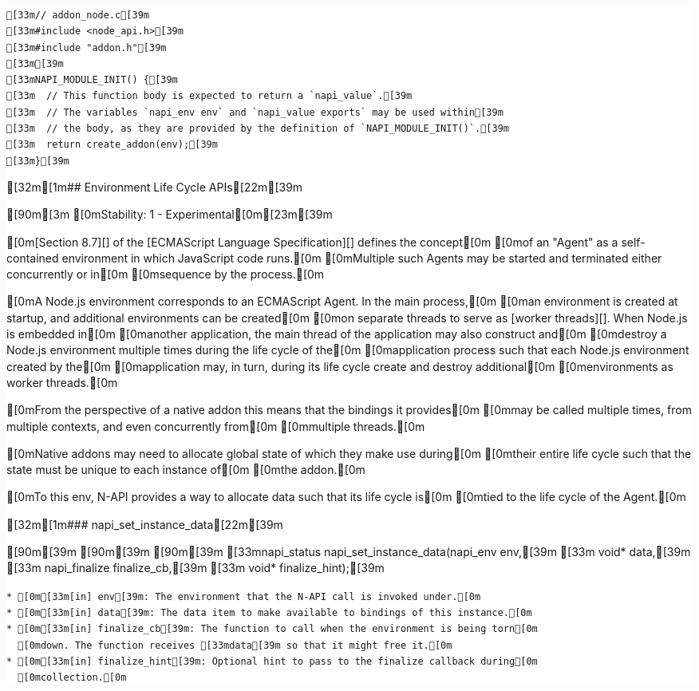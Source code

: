 
    [33m// addon_node.c[39m
    [33m#include <node_api.h>[39m
    [33m#include "addon.h"[39m
    [33m[39m
    [33mNAPI_MODULE_INIT() {[39m
    [33m  // This function body is expected to return a `napi_value`.[39m
    [33m  // The variables `napi_env env` and `napi_value exports` may be used within[39m
    [33m  // the body, as they are provided by the definition of `NAPI_MODULE_INIT()`.[39m
    [33m  return create_addon(env);[39m
    [33m}[39m

[32m[1m## Environment Life Cycle APIs[22m[39m

[90m[3m    [0mStability: 1 - Experimental[0m[23m[39m

[0m[Section 8.7][] of the [ECMAScript Language Specification][] defines the concept[0m
[0mof an "Agent" as a self-contained environment in which JavaScript code runs.[0m
[0mMultiple such Agents may be started and terminated either concurrently or in[0m
[0msequence by the process.[0m

[0mA Node.js environment corresponds to an ECMAScript Agent. In the main process,[0m
[0man environment is created at startup, and additional environments can be created[0m
[0mon separate threads to serve as [worker threads][]. When Node.js is embedded in[0m
[0manother application, the main thread of the application may also construct and[0m
[0mdestroy a Node.js environment multiple times during the life cycle of the[0m
[0mapplication process such that each Node.js environment created by the[0m
[0mapplication may, in turn, during its life cycle create and destroy additional[0m
[0menvironments as worker threads.[0m

[0mFrom the perspective of a native addon this means that the bindings it provides[0m
[0mmay be called multiple times, from multiple contexts, and even concurrently from[0m
[0mmultiple threads.[0m

[0mNative addons may need to allocate global state of which they make use during[0m
[0mtheir entire life cycle such that the state must be unique to each instance of[0m
[0mthe addon.[0m

[0mTo this env, N-API provides a way to allocate data such that its life cycle is[0m
[0mtied to the life cycle of the Agent.[0m

[32m[1m### napi_set_instance_data[22m[39m

[90m[39m
[90m[39m
[90m[39m    [33mnapi_status napi_set_instance_data(napi_env env,[39m
    [33m                                   void* data,[39m
    [33m                                   napi_finalize finalize_cb,[39m
    [33m                                   void* finalize_hint);[39m

    * [0m[33m[in] env[39m: The environment that the N-API call is invoked under.[0m
    * [0m[33m[in] data[39m: The data item to make available to bindings of this instance.[0m
    * [0m[33m[in] finalize_cb[39m: The function to call when the environment is being torn[0m
      [0mdown. The function receives [33mdata[39m so that it might free it.[0m
    * [0m[33m[in] finalize_hint[39m: Optional hint to pass to the finalize callback during[0m
      [0mcollection.[0m
